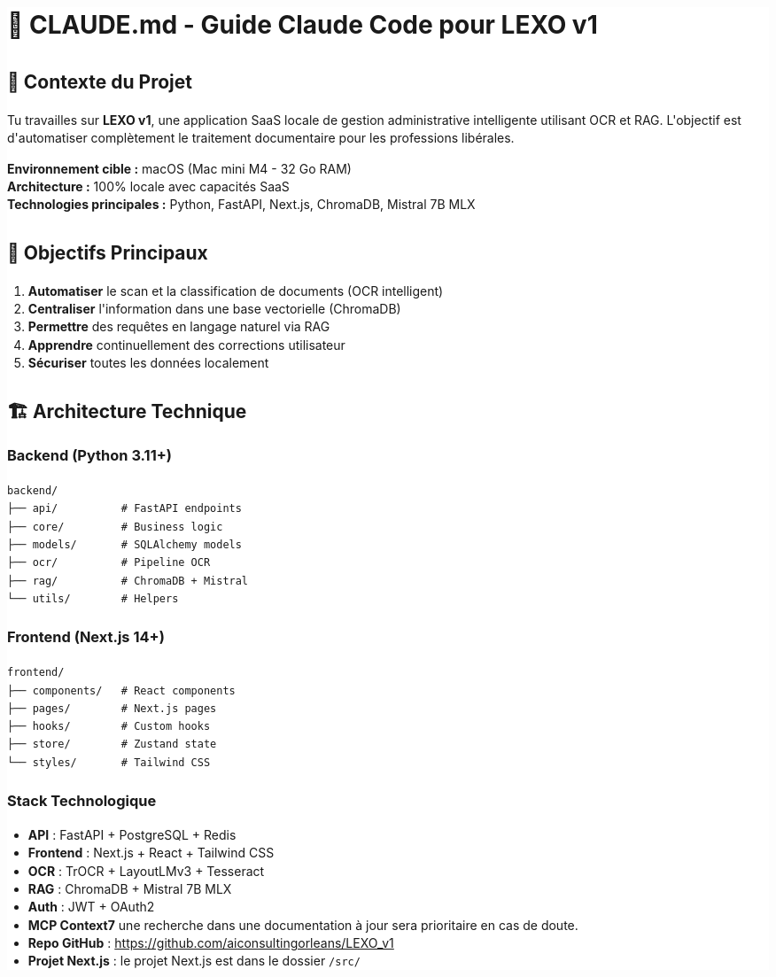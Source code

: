 # 🤖 CLAUDE.md - Guide Claude Code pour LEXO v1

## 📌 Contexte du Projet

Tu travailles sur **LEXO v1**, une application SaaS locale de gestion administrative intelligente utilisant OCR et RAG. L'objectif est d'automatiser complètement le traitement documentaire pour les professions libérales.

**Environnement cible :** macOS (Mac mini M4 - 32 Go RAM)  
**Architecture :** 100% locale avec capacités SaaS  
**Technologies principales :** Python, FastAPI, Next.js, ChromaDB, Mistral 7B MLX

## 🎯 Objectifs Principaux

1. **Automatiser** le scan et la classification de documents (OCR intelligent)
2. **Centraliser** l'information dans une base vectorielle (ChromaDB)
3. **Permettre** des requêtes en langage naturel via RAG
4. **Apprendre** continuellement des corrections utilisateur
5. **Sécuriser** toutes les données localement

## 🏗️ Architecture Technique

### Backend (Python 3.11+)
```
backend/
├── api/          # FastAPI endpoints
├── core/         # Business logic
├── models/       # SQLAlchemy models
├── ocr/          # Pipeline OCR
├── rag/          # ChromaDB + Mistral
└── utils/        # Helpers
```

### Frontend (Next.js 14+)
```
frontend/
├── components/   # React components
├── pages/        # Next.js pages
├── hooks/        # Custom hooks
├── store/        # Zustand state
└── styles/       # Tailwind CSS
```

### Stack Technologique
- **API** : FastAPI + PostgreSQL + Redis
- **Frontend** : Next.js + React + Tailwind CSS
- **OCR** : TrOCR + LayoutLMv3 + Tesseract
- **RAG** : ChromaDB + Mistral 7B MLX
- **Auth** : JWT + OAuth2
- **MCP Context7** une recherche dans une documentation à jour sera prioritaire en cas de doute.
- **Repo GitHub** : https://github.com/aiconsultingorleans/LEXO_v1
- **Projet Next.js** : le projet Next.js est dans le dossier `/src/`
